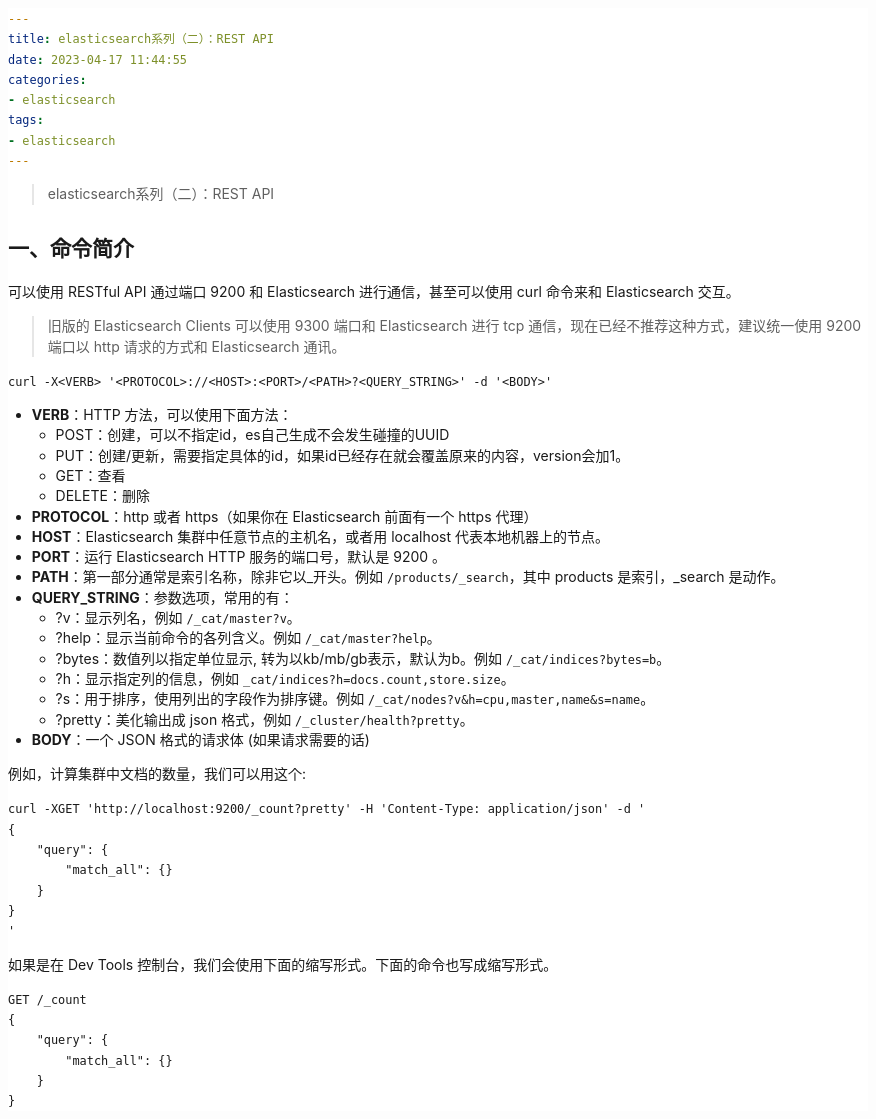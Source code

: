 ```yaml
---
title: elasticsearch系列（二）：REST API
date: 2023-04-17 11:44:55
categories:
- elasticsearch
tags:
- elasticsearch
---
```


> elasticsearch系列（二）：REST API



## 一、命令简介
可以使用 RESTful API 通过端口 9200 和 Elasticsearch 进行通信，甚至可以使用 curl 命令来和 Elasticsearch 交互。
> 旧版的 Elasticsearch Clients 可以使用 9300 端口和 Elasticsearch 进行 tcp 通信，现在已经不推荐这种方式，建议统一使用 9200 端口以 http 请求的方式和 Elasticsearch 通讯。
```
curl -X<VERB> '<PROTOCOL>://<HOST>:<PORT>/<PATH>?<QUERY_STRING>' -d '<BODY>'
```
* **VERB**：HTTP 方法，可以使用下面方法：
  * POST：创建，可以不指定id，es自己生成不会发生碰撞的UUID
  * PUT：创建/更新，需要指定具体的id，如果id已经存在就会覆盖原来的内容，version会加1。
  * GET：查看
  * DELETE：删除
* **PROTOCOL**：http 或者 https（如果你在 Elasticsearch 前面有一个 https 代理）
* **HOST**：Elasticsearch 集群中任意节点的主机名，或者用 localhost 代表本地机器上的节点。
* **PORT**：运行 Elasticsearch HTTP 服务的端口号，默认是 9200 。
* **PATH**：第一部分通常是索引名称，除非它以_开头。例如 `/products/_search`，其中 products 是索引，_search 是动作。
* **QUERY_STRING**：参数选项，常用的有：
  * ?v：显示列名，例如 `/_cat/master?v`。
  * ?help：显示当前命令的各列含义。例如 `/_cat/master?help`。
  * ?bytes：数值列以指定单位显示, 转为以kb/mb/gb表示，默认为b。例如 `/_cat/indices?bytes=b`。
  * ?h：显示指定列的信息，例如 `_cat/indices?h=docs.count,store.size`。
  * ?s：用于排序，使用列出的字段作为排序键。例如 `/_cat/nodes?v&h=cpu,master,name&s=name`。
  * ?pretty：美化输出成 json 格式，例如 `/_cluster/health?pretty`。
* **BODY**：一个 JSON 格式的请求体 (如果请求需要的话)

例如，计算集群中文档的数量，我们可以用这个:
```
curl -XGET 'http://localhost:9200/_count?pretty' -H 'Content-Type: application/json' -d '
{
    "query": {
        "match_all": {}
    }
}
'
```
如果是在 Dev Tools 控制台，我们会使用下面的缩写形式。下面的命令也写成缩写形式。
```
GET /_count
{
    "query": {
        "match_all": {}
    }
}
```
